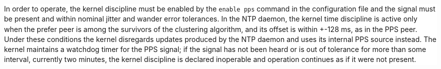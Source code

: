 In order to operate, the kernel discipline must be enabled by the <code>enable pps</code> command in the configuration file and the signal must be present and within nominal jitter and wander error tolerances. In the NTP daemon, the kernel time discipline is active only when the prefer peer is among the survivors of the clustering algorithm, and its offset is within +-128 ms, as in the PPS peer. Under these conditions the kernel disregards updates produced by the NTP daemon and uses its internal PPS source instead. The kernel maintains a watchdog timer for the PPS signal; if the signal has not been heard or is out of tolerance for more than some interval, currently two minutes, the kernel discipline is declared inoperable and operation continues as if it were not present.